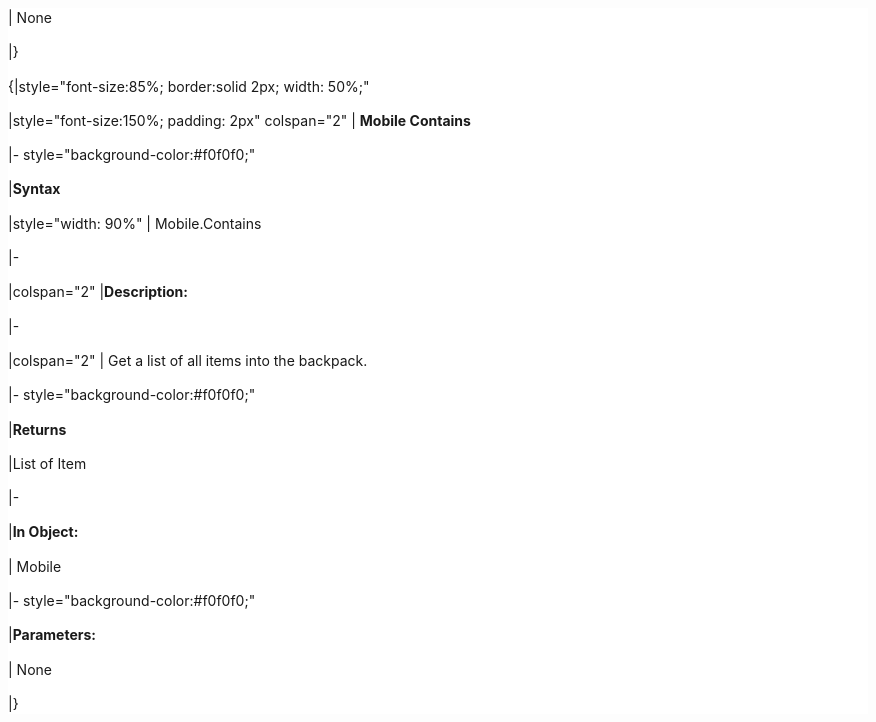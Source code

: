 | None



|}







{|style="font-size:85%; border:solid 2px; width: 50%;"

|style="font-size:150%;  padding: 2px" colspan="2" | **Mobile Contains**

|- style="background-color:#f0f0f0;"

|**Syntax**

|style="width: 90%" | Mobile.Contains

|-

|colspan="2" |**Description:**

|-

|colspan="2" | Get a list of all items into the backpack.

|- style="background-color:#f0f0f0;"

|**Returns**

|List of Item

|-

|**In Object:**

| Mobile

|- style="background-color:#f0f0f0;"

|**Parameters:**

| None



|}
